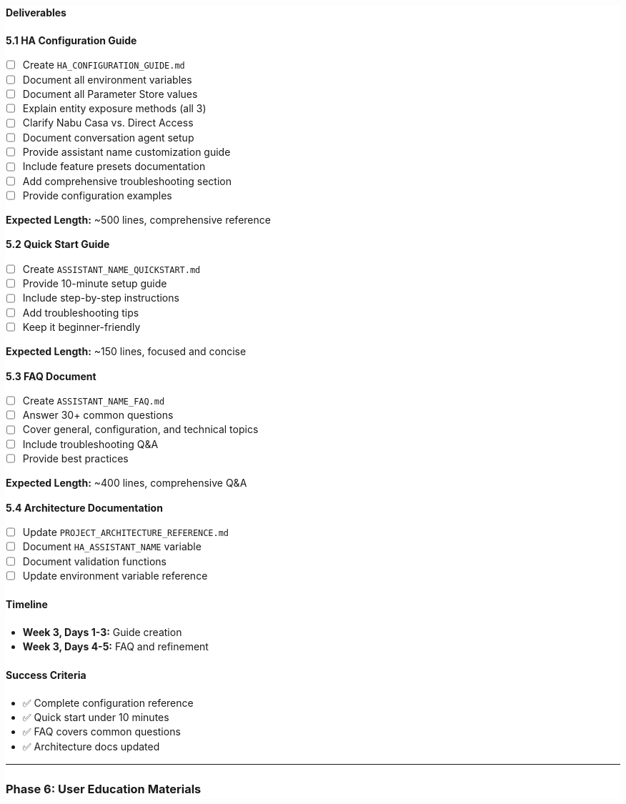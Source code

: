 #### Deliverables

**5.1 HA Configuration Guide**
- [ ] Create `HA_CONFIGURATION_GUIDE.md`
- [ ] Document all environment variables
- [ ] Document all Parameter Store values
- [ ] Explain entity exposure methods (all 3)
- [ ] Clarify Nabu Casa vs. Direct Access
- [ ] Document conversation agent setup
- [ ] Provide assistant name customization guide
- [ ] Include feature presets documentation
- [ ] Add comprehensive troubleshooting section
- [ ] Provide configuration examples

**Expected Length:** ~500 lines, comprehensive reference

**5.2 Quick Start Guide**
- [ ] Create `ASSISTANT_NAME_QUICKSTART.md`
- [ ] Provide 10-minute setup guide
- [ ] Include step-by-step instructions
- [ ] Add troubleshooting tips
- [ ] Keep it beginner-friendly

**Expected Length:** ~150 lines, focused and concise

**5.3 FAQ Document**
- [ ] Create `ASSISTANT_NAME_FAQ.md`
- [ ] Answer 30+ common questions
- [ ] Cover general, configuration, and technical topics
- [ ] Include troubleshooting Q&A
- [ ] Provide best practices

**Expected Length:** ~400 lines, comprehensive Q&A

**5.4 Architecture Documentation**
- [ ] Update `PROJECT_ARCHITECTURE_REFERENCE.md`
- [ ] Document `HA_ASSISTANT_NAME` variable
- [ ] Document validation functions
- [ ] Update environment variable reference

#### Timeline
- **Week 3, Days 1-3:** Guide creation
- **Week 3, Days 4-5:** FAQ and refinement

#### Success Criteria
- ✅ Complete configuration reference
- ✅ Quick start under 10 minutes
- ✅ FAQ covers common questions
- ✅ Architecture docs updated

---

### Phase 6: User Education Materials
